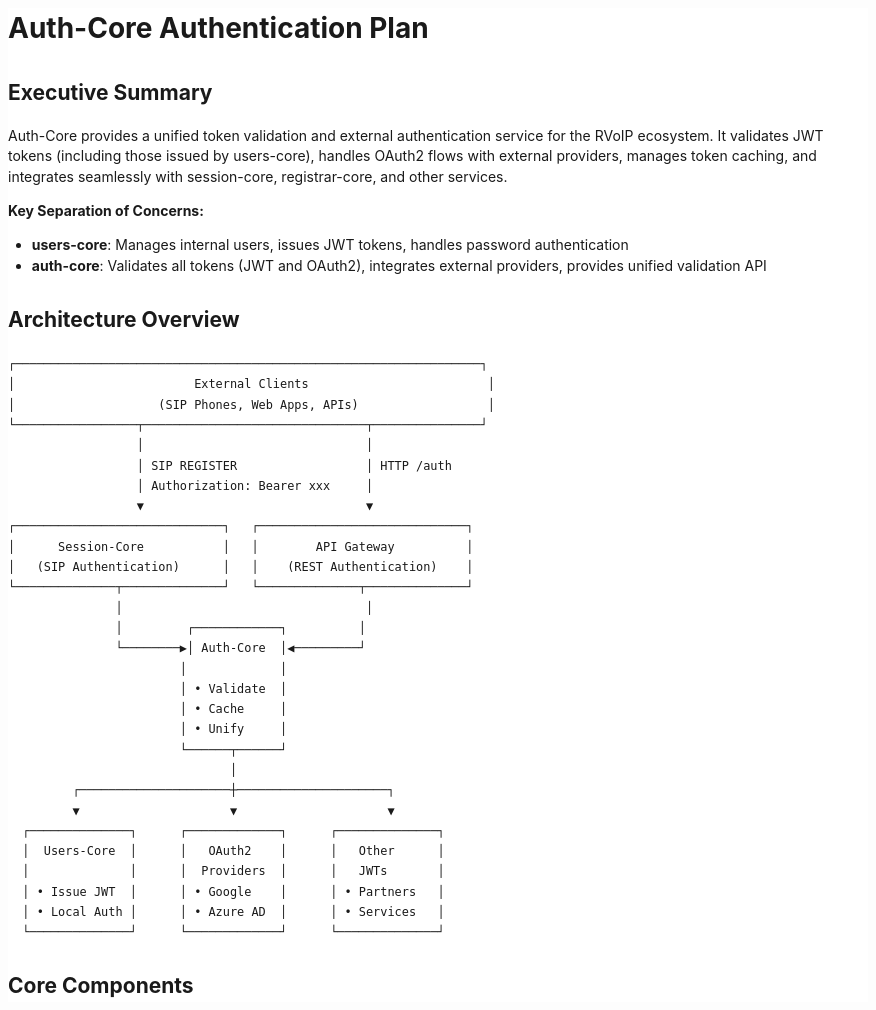 # Auth-Core Authentication Plan

## Executive Summary

Auth-Core provides a unified token validation and external authentication service for the RVoIP ecosystem. It validates JWT tokens (including those issued by users-core), handles OAuth2 flows with external providers, manages token caching, and integrates seamlessly with session-core, registrar-core, and other services.

**Key Separation of Concerns:**
- **users-core**: Manages internal users, issues JWT tokens, handles password authentication
- **auth-core**: Validates all tokens (JWT and OAuth2), integrates external providers, provides unified validation API

## Architecture Overview

```
┌─────────────────────────────────────────────────────────────────┐
│                         External Clients                         │
│                    (SIP Phones, Web Apps, APIs)                  │
└─────────────────┬───────────────────────────────┬───────────────┘
                  │                               │
                  │ SIP REGISTER                  │ HTTP /auth
                  │ Authorization: Bearer xxx     │ 
                  ▼                               ▼
┌─────────────────────────────┐   ┌─────────────────────────────┐
│      Session-Core           │   │        API Gateway          │
│   (SIP Authentication)      │   │    (REST Authentication)    │
└──────────────┬──────────────┘   └──────────────┬──────────────┘
               │                                  │
               │         ┌────────────┐          │
               └────────▶│ Auth-Core  │◀─────────┘
                        │             │
                        │ • Validate  │
                        │ • Cache     │
                        │ • Unify     │
                        └──────┬──────┘
                               │
         ┌─────────────────────┼─────────────────────┐
         ▼                     ▼                     ▼
  ┌──────────────┐      ┌─────────────┐      ┌──────────────┐
  │  Users-Core  │      │   OAuth2    │      │   Other      │
  │              │      │  Providers  │      │   JWTs       │
  │ • Issue JWT  │      │ • Google    │      │ • Partners   │
  │ • Local Auth │      │ • Azure AD  │      │ • Services   │
  └──────────────┘      └─────────────┘      └──────────────┘
```

## Core Components
